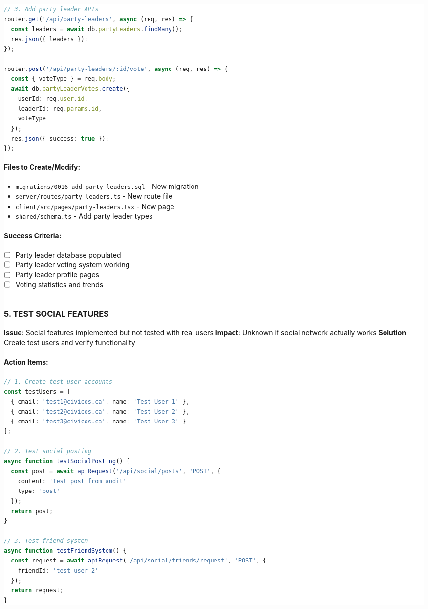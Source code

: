 ```typescript
// 3. Add party leader APIs
router.get('/api/party-leaders', async (req, res) => {
  const leaders = await db.partyLeaders.findMany();
  res.json({ leaders });
});

router.post('/api/party-leaders/:id/vote', async (req, res) => {
  const { voteType } = req.body;
  await db.partyLeaderVotes.create({
    userId: req.user.id,
    leaderId: req.params.id,
    voteType
  });
  res.json({ success: true });
});
```

#### **Files to Create/Modify**:
- `migrations/0016_add_party_leaders.sql` - New migration
- `server/routes/party-leaders.ts` - New route file
- `client/src/pages/party-leaders.tsx` - New page
- `shared/schema.ts` - Add party leader types

#### **Success Criteria**:
- [ ] Party leader database populated
- [ ] Party leader voting system working
- [ ] Party leader profile pages
- [ ] Voting statistics and trends

---

### **5. TEST SOCIAL FEATURES**

**Issue**: Social features implemented but not tested with real users
**Impact**: Unknown if social network actually works
**Solution**: Create test users and verify functionality

#### **Action Items**:
```typescript
// 1. Create test user accounts
const testUsers = [
  { email: 'test1@civicos.ca', name: 'Test User 1' },
  { email: 'test2@civicos.ca', name: 'Test User 2' },
  { email: 'test3@civicos.ca', name: 'Test User 3' }
];

// 2. Test social posting
async function testSocialPosting() {
  const post = await apiRequest('/api/social/posts', 'POST', {
    content: 'Test post from audit',
    type: 'post'
  });
  return post;
}

// 3. Test friend system
async function testFriendSystem() {
  const request = await apiRequest('/api/social/friends/request', 'POST', {
    friendId: 'test-user-2'
  });
  return request;
}
```
